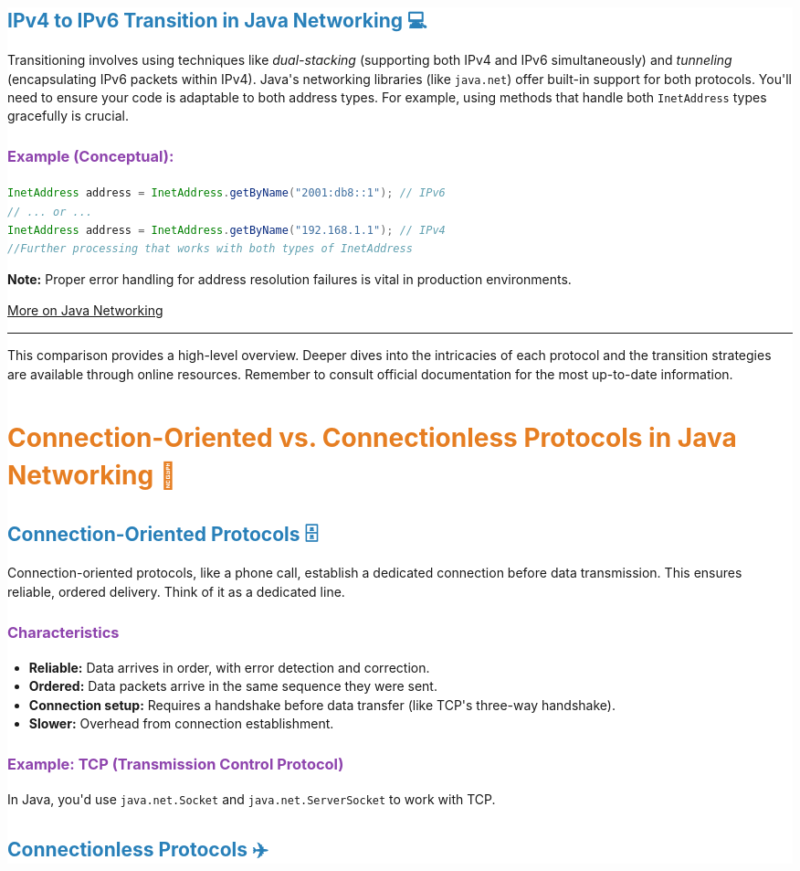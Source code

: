 ## <span style="color:#2980b9">IPv4 to IPv6 Transition in Java Networking 💻</span>

Transitioning involves using techniques like _dual-stacking_ (supporting both IPv4 and IPv6 simultaneously) and _tunneling_ (encapsulating IPv6 packets within IPv4). Java's networking libraries (like `java.net`) offer built-in support for both protocols. You'll need to ensure your code is adaptable to both address types. For example, using methods that handle both `InetAddress` types gracefully is crucial.

### <span style="color:#8e44ad">Example (Conceptual):</span>

```java
InetAddress address = InetAddress.getByName("2001:db8::1"); // IPv6
// ... or ...
InetAddress address = InetAddress.getByName("192.168.1.1"); // IPv4
//Further processing that works with both types of InetAddress
```

**Note:** Proper error handling for address resolution failures is vital in production environments.

[More on Java Networking](https://docs.oracle.com/javase/tutorial/networking/)

---

This comparison provides a high-level overview. Deeper dives into the intricacies of each protocol and the transition strategies are available through online resources. Remember to consult official documentation for the most up-to-date information.

# <span style="color:#e67e22">Connection-Oriented vs. Connectionless Protocols in Java Networking 🤝</span>

## <span style="color:#2980b9">Connection-Oriented Protocols 🗄️</span>

Connection-oriented protocols, like a phone call, establish a dedicated connection before data transmission. This ensures reliable, ordered delivery. Think of it as a dedicated line.

### <span style="color:#8e44ad">Characteristics</span>

- **Reliable:** Data arrives in order, with error detection and correction.
- **Ordered:** Data packets arrive in the same sequence they were sent.
- **Connection setup:** Requires a handshake before data transfer (like TCP's three-way handshake).
- **Slower:** Overhead from connection establishment.

### <span style="color:#8e44ad">Example: TCP (Transmission Control Protocol)</span>

In Java, you'd use `java.net.Socket` and `java.net.ServerSocket` to work with TCP.

## <span style="color:#2980b9">Connectionless Protocols ✈️</span>
